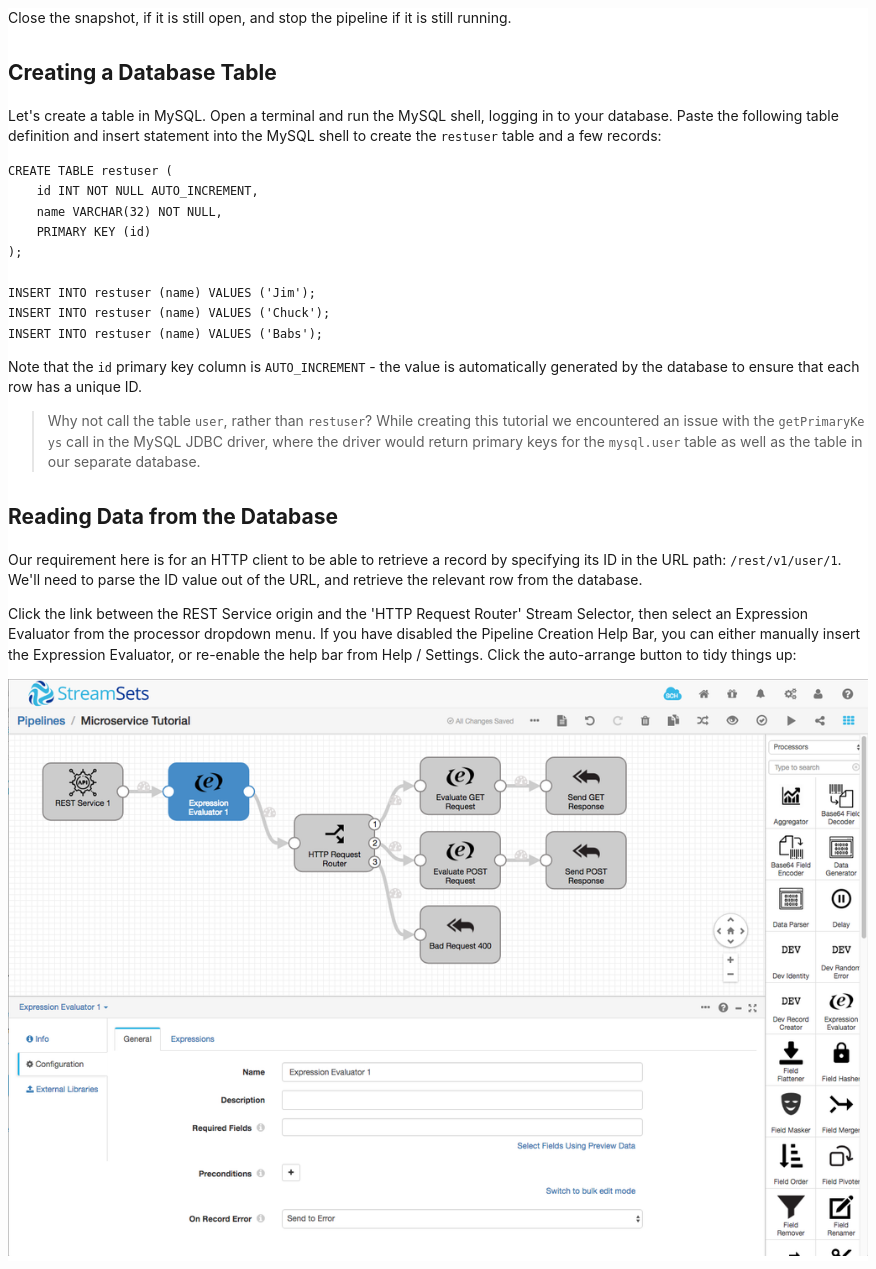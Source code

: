Close the snapshot, if it is still open, and stop the pipeline if it is still running.

## Creating a Database Table

Let's create a table in MySQL. Open a terminal and run the MySQL shell, logging in to your database. Paste the following table definition and insert statement into the MySQL shell to create the `restuser` table and a few records:

    CREATE TABLE restuser (
        id INT NOT NULL AUTO_INCREMENT,
        name VARCHAR(32) NOT NULL,
        PRIMARY KEY (id)
    );

    INSERT INTO restuser (name) VALUES ('Jim');
    INSERT INTO restuser (name) VALUES ('Chuck');
    INSERT INTO restuser (name) VALUES ('Babs');

Note that the `id` primary key column is `AUTO_INCREMENT` - the value is automatically generated by the database to ensure that each row has a unique ID.

> Why not call the table `user`, rather than `restuser`? While creating this tutorial we encountered an issue with the `getPrimaryKeys` call in the MySQL JDBC driver, where the driver would return primary keys for the `mysql.user` table as well as the table in our separate database.

## Reading Data from the Database

Our requirement here is for an HTTP client to be able to retrieve a record by specifying its ID in the URL path: `/rest/v1/user/1`. We'll need to parse the ID value out of the URL, and retrieve the relevant row from the database.

Click the link between the REST Service origin and the 'HTTP Request Router' Stream Selector, then select an Expression Evaluator from the processor dropdown menu. If you have disabled the Pipeline Creation Help Bar, you can either manually insert the Expression Evaluator, or re-enable the help bar from Help / Settings. Click the auto-arrange button to tidy things up:

![Add an Expression Evaluator](add-expression-evaluator.png)